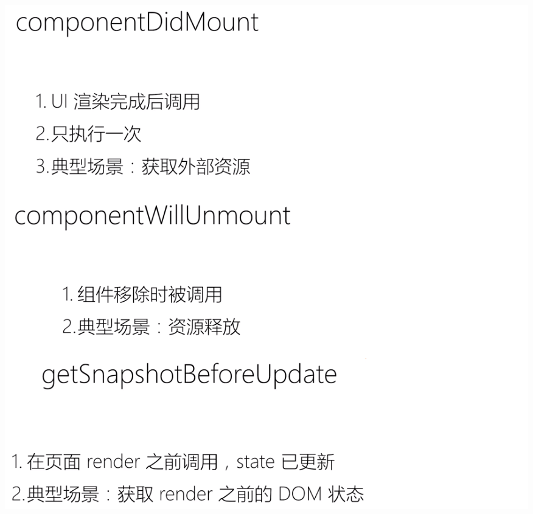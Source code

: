 

![image-20210120170721680](Log.assets/image-20210120170721680.png)



![image-20210120170950523](Log.assets/image-20210120170950523.png)



![image-20210120171007508](Log.assets/image-20210120171007508.png)



